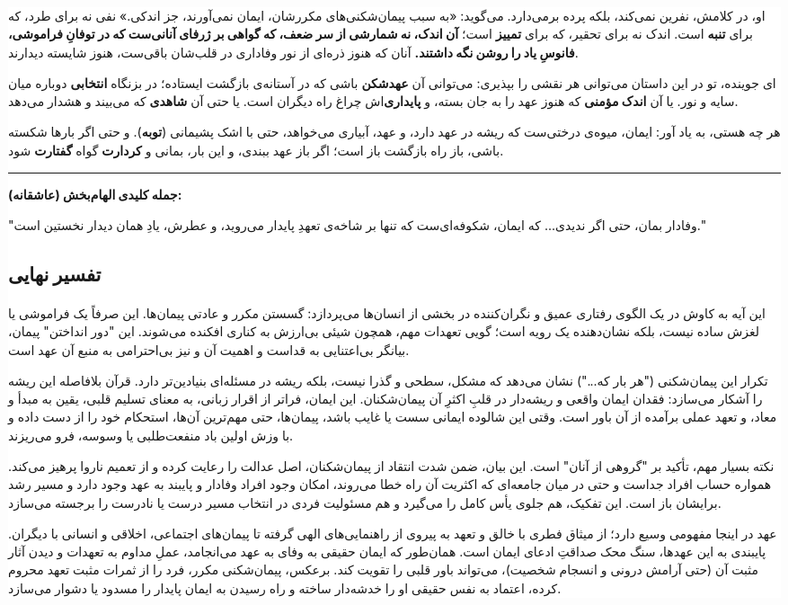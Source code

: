 او، در کلامش، نفرین نمی‌کند، بلکه پرده برمی‌دارد. می‌گوید: «به سبب
پیمان‌شکنی‌های مکررشان، ایمان نمی‌آورند، جز اندکی.» نفی نه برای طرد، که
برای **تنبه** است. اندک نه برای تحقیر، که برای **تمییز** است؛ **آن اندک،
نه شمارشی از سر ضعف، که گواهی بر ژرفای آنانی‌ست که در توفانِ فراموشی،
فانوسِ یاد را روشن نگه داشتند.** آنان که هنوز ذره‌ای از نور وفاداری در
قلب‌شان باقی‌ست، هنوز شایسته‌ دیدارند.

ای جوینده، تو در این داستان می‌توانی هر نقشی را بپذیری: می‌توانی آن
**عهدشکن** باشی که در آستانه‌ی بازگشت ایستاده؛ در بزنگاه **انتخابی**
دوباره میان سایه و نور. یا آن **اندک مؤمنی** که هنوز عهد را به جان بسته،
و **پایداری**‌اش چراغ راه دیگران است. یا حتی آن **شاهدی** که می‌بیند و
هشدار می‌دهد.

هر چه هستی، به یاد آور: ایمان، میوه‌ی درختی‌ست که ریشه در عهد دارد، و عهد،
آبیاری می‌خواهد، حتی با اشک پشیمانی (**توبه**). و حتی اگر بارها شکسته
باشی، باز راه بازگشت باز است؛ اگر باز عهد ببندی، و این بار، بمانی و
**کردارت** گواه **گفتارت** شود.

------------------------------------------------------------------------

**جمله کلیدی الهام‌بخش (عاشقانه):**

"وفادار بمان، حتی اگر ندیدی... که ایمان، شکوفه‌ای‌ست که تنها بر شاخه‌ی تعهدِ
پایدار می‌روید، و عطرش، یادِ همان دیدار نخستین است."

## تفسیر نهایی

این آیه به کاوش در یک الگوی رفتاری عمیق و نگران‌کننده در بخشی از انسان‌ها
می‌پردازد: گسستن مکرر و عادتی پیمان‌ها. این صرفاً یک فراموشی یا لغزش ساده
نیست، بلکه نشان‌دهنده یک رویه است؛ گویی تعهدات مهم، همچون شیئی بی‌ارزش به
کناری افکنده می‌شوند. این "دور انداختن" پیمان، بیانگر بی‌اعتنایی به قداست
و اهمیت آن و نیز بی‌احترامی به منبع آن عهد است.

تکرار این پیمان‌شکنی ("هر بار که...") نشان می‌دهد که مشکل، سطحی و گذرا
نیست، بلکه ریشه در مسئله‌ای بنیادین‌تر دارد. قرآن بلافاصله این ریشه را
آشکار می‌سازد: فقدان ایمان واقعی و ریشه‌دار در قلبِ اکثرِ آن پیمان‌شکنان. این
ایمان، فراتر از اقرار زبانی، به معنای تسلیم قلبی، یقین به مبدأ و معاد، و
تعهد عملی برآمده از آن باور است. وقتی این شالوده ایمانی سست یا غایب
باشد، پیمان‌ها، حتی مهم‌ترین آن‌ها، استحکام خود را از دست داده و با وزش
اولین باد منفعت‌طلبی یا وسوسه، فرو می‌ریزند.

نکته بسیار مهم، تأکید بر "گروهی از آنان" است. این بیان، ضمن شدت انتقاد
از پیمان‌شکنان، اصل عدالت را رعایت کرده و از تعمیم ناروا پرهیز می‌کند.
همواره حساب افراد جداست و حتی در میان جامعه‌ای که اکثریت آن راه خطا
می‌روند، امکان وجود افراد وفادار و پایبند به عهد وجود دارد و مسیر رشد
برایشان باز است. این تفکیک، هم جلوی یأس کامل را می‌گیرد و هم مسئولیت فردی
در انتخاب مسیر درست یا نادرست را برجسته می‌سازد.

عهد در اینجا مفهومی وسیع دارد؛ از میثاق فطری با خالق و تعهد به پیروی از
راهنمایی‌های الهی گرفته تا پیمان‌های اجتماعی، اخلاقی و انسانی با دیگران.
پایبندی به این عهدها، سنگ محک صداقتِ ادعای ایمان است. همان‌طور که ایمان
حقیقی به وفای به عهد می‌انجامد، عملِ مداوم به تعهدات و دیدن آثار مثبت آن
(حتی آرامش درونی و انسجام شخصیت)، می‌تواند باور قلبی را تقویت کند. برعکس،
پیمان‌شکنی مکرر، فرد را از ثمرات مثبت تعهد محروم کرده، اعتماد به نفس
حقیقی او را خدشه‌دار ساخته و راه رسیدن به ایمان پایدار را مسدود یا دشوار
می‌سازد.
